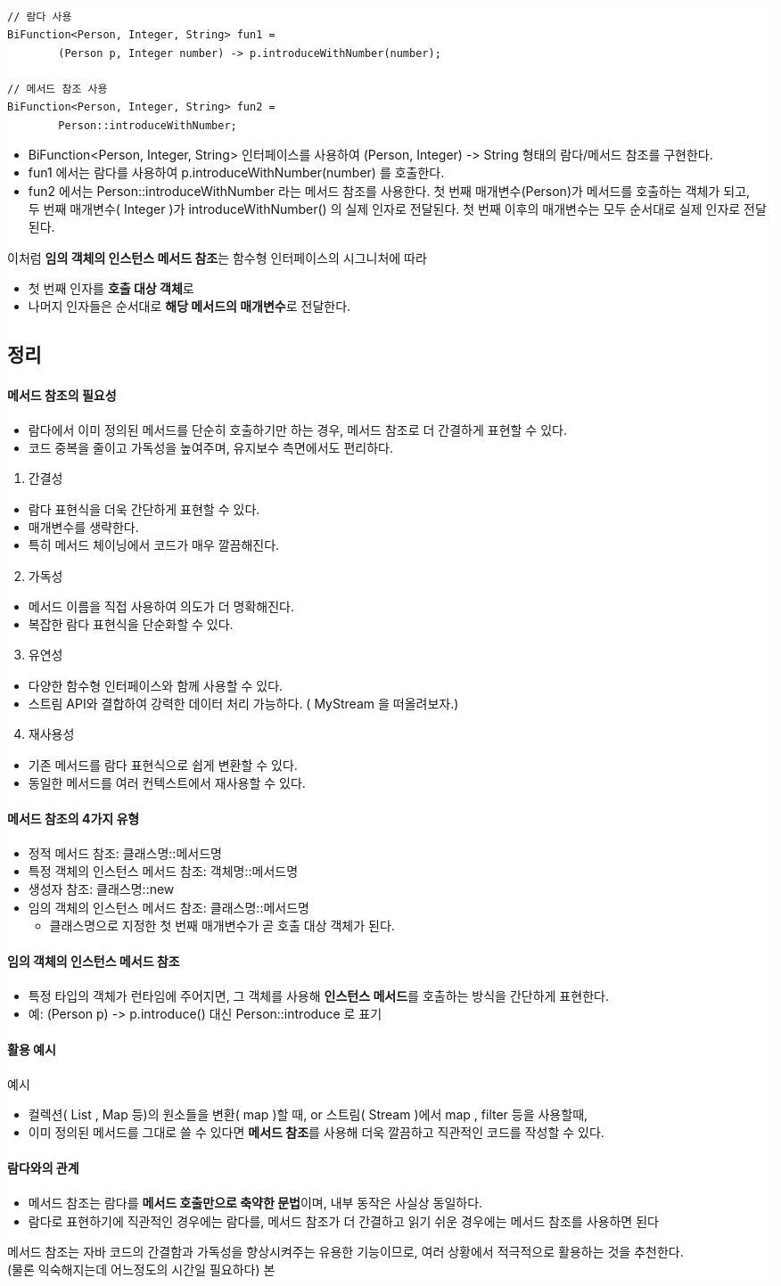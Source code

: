 ####
```
// 람다 사용
BiFunction<Person, Integer, String> fun1 =
        (Person p, Integer number) -> p.introduceWithNumber(number);

// 메서드 참조 사용
BiFunction<Person, Integer, String> fun2 =
        Person::introduceWithNumber;
```
- BiFunction<Person, Integer, String> 인터페이스를 사용하여 (Person, Integer) -> String 형태의 람다/메서드 참조를 구현한다.
- fun1 에서는 람다를 사용하여 p.introduceWithNumber(number) 를 호출한다.
- fun2 에서는 Person::introduceWithNumber 라는 메서드 참조를 사용한다. 첫 번째 매개변수(Person)가 메서드를 호출하는 객체가 되고,  
  두 번째 매개변수( Integer )가 introduceWithNumber() 의 실제 인자로 전달된다. 첫 번째 이후의 매개변수는 모두 순서대로 실제 인자로 전달된다.

이처럼 **임의 객체의 인스턴스 메서드 참조**는 함수형 인터페이스의 시그니처에 따라
- 첫 번째 인자를 **호출 대상 객체**로
- 나머지 인자들은 순서대로 **해당 메서드의 매개변수**로 전달한다.

## 정리
#### 메서드 참조의 필요성
- 람다에서 이미 정의된 메서드를 단순히 호출하기만 하는 경우, 메서드 참조로 더 간결하게 표현할 수 있다.
- 코드 중복을 줄이고 가독성을 높여주며, 유지보수 측면에서도 편리하다.

1. 간결성
- 람다 표현식을 더욱 간단하게 표현할 수 있다.
- 매개변수를 생략한다.
- 특히 메서드 체이닝에서 코드가 매우 깔끔해진다.
2. 가독성
- 메서드 이름을 직접 사용하여 의도가 더 명확해진다.
- 복잡한 람다 표현식을 단순화할 수 있다.
3. 유연성
- 다양한 함수형 인터페이스와 함께 사용할 수 있다.
- 스트림 API와 결합하여 강력한 데이터 처리 가능하다. ( MyStream 을 떠올려보자.)
4. 재사용성
- 기존 메서드를 람다 표현식으로 쉽게 변환할 수 있다.
- 동일한 메서드를 여러 컨텍스트에서 재사용할 수 있다.

#### 메서드 참조의 4가지 유형
- 정적 메서드 참조: 클래스명::메서드명
- 특정 객체의 인스턴스 메서드 참조: 객체명::메서드명
- 생성자 참조: 클래스명::new
- 임의 객체의 인스턴스 메서드 참조: 클래스명::메서드명
  - 클래스명으로 지정한 첫 번째 매개변수가 곧 호출 대상 객체가 된다.

#### 임의 객체의 인스턴스 메서드 참조
- 특정 타입의 객체가 런타임에 주어지면, 그 객체를 사용해 **인스턴스 메서드**를 호출하는 방식을 간단하게 표현한다.
- 예: (Person p) -> p.introduce() 대신 Person::introduce 로 표기

#### 활용 예시
예시
- 컬렉션( List , Map 등)의 원소들을 변환( map )할 때, or 스트림( Stream )에서 map , filter 등을 사용할때,
- 이미 정의된 메서드를 그대로 쓸 수 있다면 **메서드 참조**를 사용해 더욱 깔끔하고 직관적인 코드를 작성할 수 있다.

#### 람다와의 관계
- 메서드 참조는 람다를 **메서드 호출만으로 축약한 문법**이며, 내부 동작은 사실상 동일하다.
- 람다로 표현하기에 직관적인 경우에는 람다를, 메서드 참조가 더 간결하고 읽기 쉬운 경우에는 메서드 참조를 사용하면 된다

메서드 참조는 자바 코드의 간결함과 가독성을 향상시켜주는 유용한 기능이므로, 여러 상황에서 적극적으로 활용하는 것을 추천한다.  
(물론 익숙해지는데 어느정도의 시간일 필요하다)
본